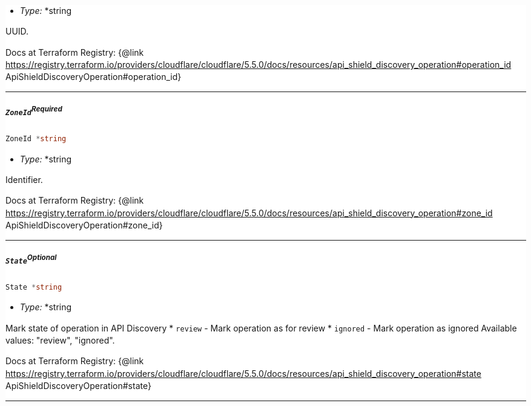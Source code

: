 - *Type:* *string

UUID.

Docs at Terraform Registry: {@link https://registry.terraform.io/providers/cloudflare/cloudflare/5.5.0/docs/resources/api_shield_discovery_operation#operation_id ApiShieldDiscoveryOperation#operation_id}

---

##### `ZoneId`<sup>Required</sup> <a name="ZoneId" id="@cdktf/provider-cloudflare.apiShieldDiscoveryOperation.ApiShieldDiscoveryOperationConfig.property.zoneId"></a>

```go
ZoneId *string
```

- *Type:* *string

Identifier.

Docs at Terraform Registry: {@link https://registry.terraform.io/providers/cloudflare/cloudflare/5.5.0/docs/resources/api_shield_discovery_operation#zone_id ApiShieldDiscoveryOperation#zone_id}

---

##### `State`<sup>Optional</sup> <a name="State" id="@cdktf/provider-cloudflare.apiShieldDiscoveryOperation.ApiShieldDiscoveryOperationConfig.property.state"></a>

```go
State *string
```

- *Type:* *string

Mark state of operation in API Discovery   * `review` - Mark operation as for review   * `ignored` - Mark operation as ignored Available values: "review", "ignored".

Docs at Terraform Registry: {@link https://registry.terraform.io/providers/cloudflare/cloudflare/5.5.0/docs/resources/api_shield_discovery_operation#state ApiShieldDiscoveryOperation#state}

---



